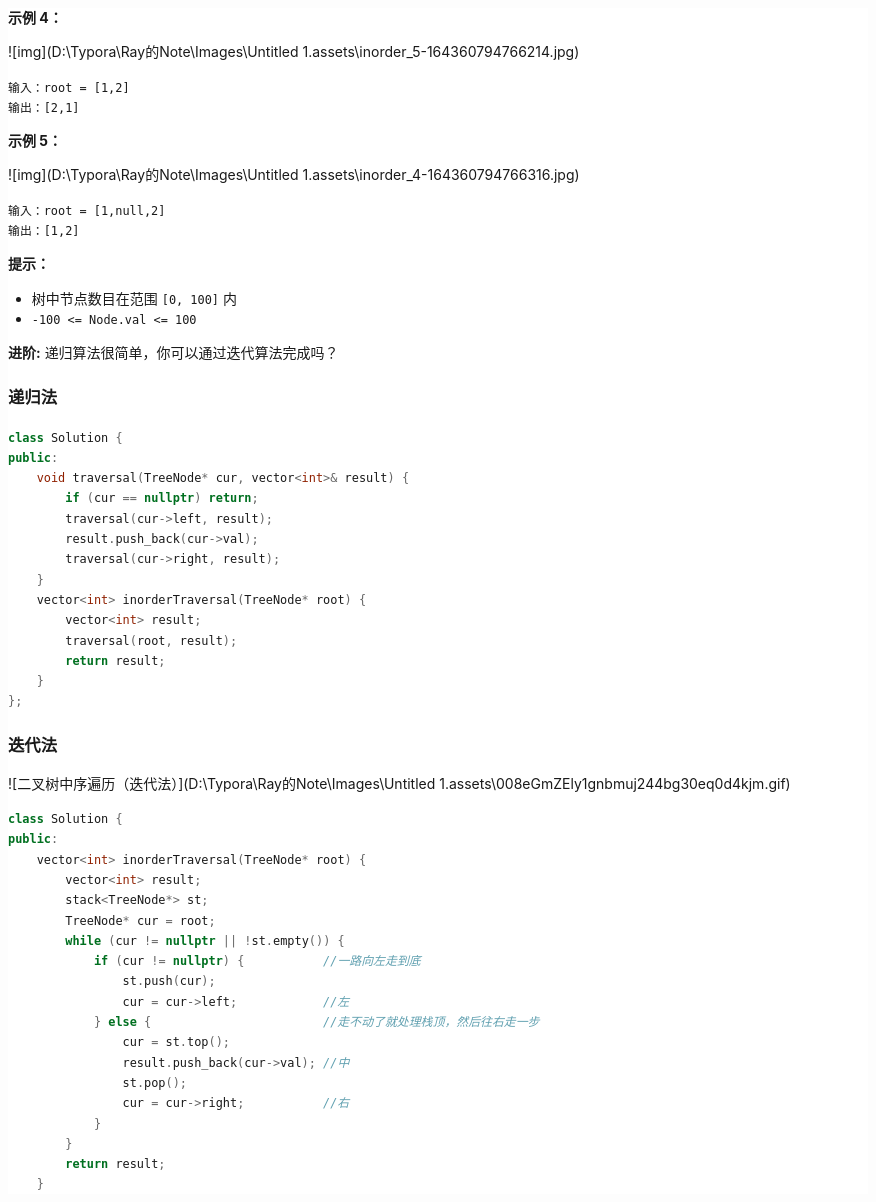 **示例 4：**

![img](D:\Typora\Ray的Note\Images\Untitled 1.assets\inorder_5-164360794766214.jpg)

```
输入：root = [1,2]
输出：[2,1]
```

**示例 5：**

![img](D:\Typora\Ray的Note\Images\Untitled 1.assets\inorder_4-164360794766316.jpg)

```
输入：root = [1,null,2]
输出：[1,2]
```

**提示：**

- 树中节点数目在范围 `[0, 100]` 内
- `-100 <= Node.val <= 100`

**进阶:** 递归算法很简单，你可以通过迭代算法完成吗？

### 递归法

```c++
class Solution {
public:
    void traversal(TreeNode* cur, vector<int>& result) {
        if (cur == nullptr) return;
        traversal(cur->left, result);
        result.push_back(cur->val);
        traversal(cur->right, result);
    }
    vector<int> inorderTraversal(TreeNode* root) {
        vector<int> result;
        traversal(root, result);
        return result;
    }
};
```

### 迭代法

![二叉树中序遍历（迭代法）](D:\Typora\Ray的Note\Images\Untitled 1.assets\008eGmZEly1gnbmuj244bg30eq0d4kjm.gif)

```c++
class Solution {
public:
    vector<int> inorderTraversal(TreeNode* root) {
        vector<int> result;
        stack<TreeNode*> st;
        TreeNode* cur = root;
        while (cur != nullptr || !st.empty()) {
            if (cur != nullptr) {			//一路向左走到底
                st.push(cur);
                cur = cur->left;			//左
            } else {						//走不动了就处理栈顶，然后往右走一步
                cur = st.top();
                result.push_back(cur->val); //中
                st.pop();
                cur = cur->right;			//右
            }
        }
        return result;
    }
```